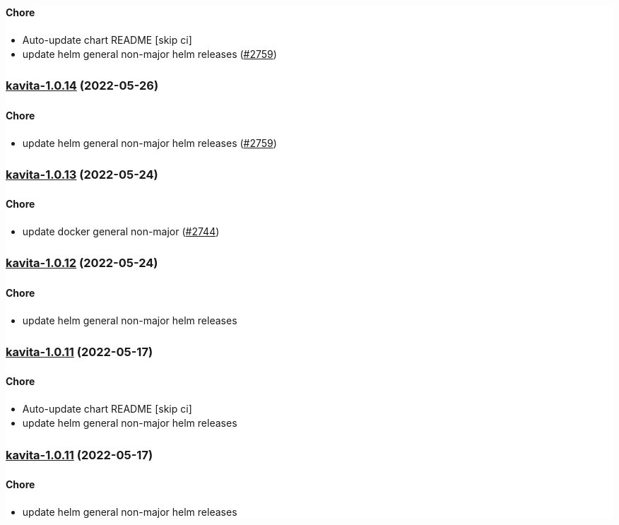 #### Chore

* Auto-update chart README [skip ci]
* update helm general non-major helm releases ([#2759](https://github.com/truecharts/apps/issues/2759))



<a name="kavita-1.0.14"></a>
### [kavita-1.0.14](https://github.com/truecharts/apps/compare/kavita-1.0.13...kavita-1.0.14) (2022-05-26)

#### Chore

* update helm general non-major helm releases ([#2759](https://github.com/truecharts/apps/issues/2759))



<a name="kavita-1.0.13"></a>
### [kavita-1.0.13](https://github.com/truecharts/apps/compare/kavita-1.0.12...kavita-1.0.13) (2022-05-24)

#### Chore

* update docker general non-major ([#2744](https://github.com/truecharts/apps/issues/2744))



<a name="kavita-1.0.12"></a>
### [kavita-1.0.12](https://github.com/truecharts/apps/compare/kavita-1.0.11...kavita-1.0.12) (2022-05-24)

#### Chore

* update helm general non-major helm releases



<a name="kavita-1.0.11"></a>
### [kavita-1.0.11](https://github.com/truecharts/apps/compare/kavita-1.0.10...kavita-1.0.11) (2022-05-17)

#### Chore

* Auto-update chart README [skip ci]
* update helm general non-major helm releases



<a name="kavita-1.0.11"></a>
### [kavita-1.0.11](https://github.com/truecharts/apps/compare/kavita-1.0.10...kavita-1.0.11) (2022-05-17)

#### Chore

* update helm general non-major helm releases
